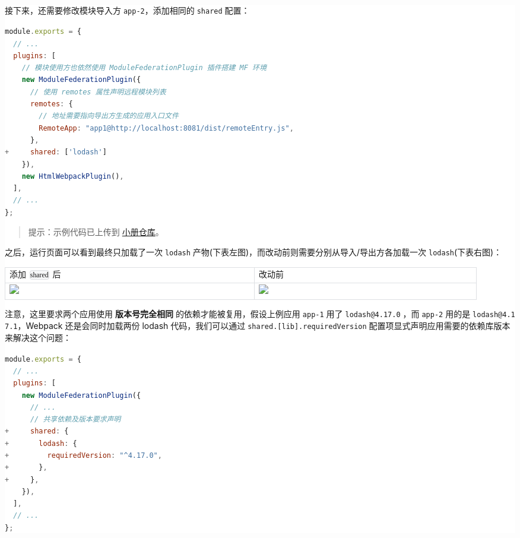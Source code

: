 接下来，还需要修改模块导入方 `app-2`，添加相同的 `shared` 配置：

```js
module.exports = {
  // ...
  plugins: [
    // 模块使用方也依然使用 ModuleFederationPlugin 插件搭建 MF 环境
    new ModuleFederationPlugin({
      // 使用 remotes 属性声明远程模块列表
      remotes: {
        // 地址需要指向导出方生成的应用入口文件
        RemoteApp: "app1@http://localhost:8081/dist/remoteEntry.js",
      },
+     shared: ['lodash']
    }),
    new HtmlWebpackPlugin(),
  ],
  // ...
};
```

> 提示：示例代码已上传到 [小册仓库](https://github1s.com/Tecvan-fe/webpack-book-samples/blob/HEAD/MF-shared/package.json)。

之后，运行页面可以看到最终只加载了一次 `lodash` 产物\(下表左图\)，而改动前则需要分别从导入/导出方各加载一次 `lodash`\(下表右图\)：

<table class="ace-table author-6857319138482798593" data-ace-table-col-widths="420;374;"><colgroup><col width="420"><col width="374"></colgroup><tbody><tr><td style="border: 1px solid rgb(222, 224, 227);"><div data-zone-id="xr1pg8wu8g0ewrir42n2ica0a51jelbdvz4xc1flh9irlrrjm7ou2ltge9kh06818lf37z" data-line-index="0" style="white-space: pre;">添加 <code style="font-family: SourceCodeProMac;
      border: 1px solid #dee0e3;
      background-color: #f5f6f7;
      border-radius: 4px;
      margin-left: 2px;
      margin-right: 2px;">shared</code> 后</div></td><td style="border: 1px solid rgb(222, 224, 227);"><div data-zone-id="xr1pg8wu8g0ewrir42n2ica0a51jelbdvz4xc10py4qfkv81t4cjqoj0beo28toifyek5i" data-line-index="0" style="white-space: pre;">改动前</div></td></tr><tr><td style="border: 1px solid rgb(222, 224, 227);"><div data-zone-id="xr1rn6f9a7urmq4u80eca8d2dgflngo3qzpxc1flh9irlrrjm7ou2ltge9kh06818lf37z" data-line-index="0" style="white-space: pre;"><div class="image-uploaded gallery" data-ace-gallery-json="{&quot;items&quot;:[{&quot;uuid&quot;:&quot;Vc3DuFWnNQqC&quot;,&quot;src&quot;:&quot;https%3A%2F%2Finternal-api-drive-stream.feishu.cn%2Fspace%2Fapi%2Fbox%2Fstream%2Fdownload%2Fall%2FboxcnIYPPV8dsJhoIrxDleiawLg%2F%3Fmount_node_token%3Ddoccn54FoC3PjXKQQFxKzDUJU1f%26mount_point%3Ddoc_image&quot;,&quot;height&quot;:&quot;176&quot;,&quot;width&quot;:&quot;400&quot;,&quot;currHeight&quot;:&quot;176&quot;,&quot;currWidth&quot;:&quot;400&quot;,&quot;natrualHeight&quot;:&quot;452&quot;,&quot;natrualWidth&quot;:&quot;1044&quot;,&quot;file_token&quot;:&quot;boxcnIYPPV8dsJhoIrxDleiawLg&quot;,&quot;image_type&quot;:&quot;image/png&quot;,&quot;size&quot;:92043,&quot;comments&quot;:[],&quot;pluginName&quot;:&quot;imageUpload&quot;,&quot;scale&quot;:2.309734513274336}]}"><img src="https://p3-juejin.byteimg.com/tos-cn-i-k3u1fbpfcp/55d6c1597e6743a29067aa5ab64c3544~tplv-k3u1fbpfcp-zoom-1.image" data-src="https://internal-api-drive-stream.feishu.cn/space/api/box/stream/download/all/boxcnIYPPV8dsJhoIrxDleiawLg/?mount_node_token=doccn54FoC3PjXKQQFxKzDUJU1f&amp;mount_point=doc_image" data-suite="eyJmaWxlVG9rZW4iOiJib3hjbklZUFBWOGRzSmhvSXJ4RGxlaWF3TGciLCJvYmpUeXBlIjoiZG9jIiwib2JqVG9rZW4iOiJkb2NjbjU0Rm9DM1BqWEtRUUZ4S3pEVUpVMWYiLCJvcmlnaW5TcmMiOiJodHRwczovL2ludGVybmFsLWFwaS1kcml2ZS1zdHJlYW0uZmVpc2h1LmNuL3NwYWNlL2FwaS9ib3gvc3RyZWFtL2Rvd25sb2FkL2FsbC9ib3hjbklZUFBWOGRzSmhvSXJ4RGxlaWF3TGcvP21vdW50X25vZGVfdG9rZW49ZG9jY241NEZvQzNQalhLUVFGeEt6RFVKVTFmJm1vdW50X3BvaW50PWRvY19pbWFnZSJ9" data-height="176" data-width="400"></div></div><div data-zone-id="xr1rn6f9a7urmq4u80eca8d2dgflngo3qzpxc1flh9irlrrjm7ou2ltge9kh06818lf37z" data-line-index="1" style="white-space: pre;"></div></td><td style="border: 1px solid rgb(222, 224, 227);"><div data-zone-id="xr1rn6f9a7urmq4u80eca8d2dgflngo3qzpxc10py4qfkv81t4cjqoj0beo28toifyek5i" data-line-index="0" style="white-space: pre;"><div class="image-uploaded gallery" data-ace-gallery-json="{&quot;items&quot;:[{&quot;uuid&quot;:&quot;9PIT3Ugi0jQZ&quot;,&quot;src&quot;:&quot;https%3A%2F%2Finternal-api-drive-stream.feishu.cn%2Fspace%2Fapi%2Fbox%2Fstream%2Fdownload%2Fall%2Fboxcn2Z6DvqYAcFCW4PJDfGiKhb%2F%3Fmount_node_token%3Ddoccn54FoC3PjXKQQFxKzDUJU1f%26mount_point%3Ddoc_image&quot;,&quot;height&quot;:&quot;171&quot;,&quot;width&quot;:&quot;354&quot;,&quot;currHeight&quot;:&quot;171&quot;,&quot;currWidth&quot;:&quot;354&quot;,&quot;natrualHeight&quot;:&quot;494&quot;,&quot;natrualWidth&quot;:&quot;1040&quot;,&quot;file_token&quot;:&quot;boxcn2Z6DvqYAcFCW4PJDfGiKhb&quot;,&quot;image_type&quot;:&quot;image/png&quot;,&quot;size&quot;:104324,&quot;comments&quot;:[],&quot;pluginName&quot;:&quot;imageUpload&quot;,&quot;scale&quot;:2.1052631578947367}]}"><img src="https://p3-juejin.byteimg.com/tos-cn-i-k3u1fbpfcp/d216a327b16d414eaa4f7cba93d16476~tplv-k3u1fbpfcp-zoom-1.image" data-src="https://internal-api-drive-stream.feishu.cn/space/api/box/stream/download/all/boxcn2Z6DvqYAcFCW4PJDfGiKhb/?mount_node_token=doccn54FoC3PjXKQQFxKzDUJU1f&amp;mount_point=doc_image" data-suite="eyJmaWxlVG9rZW4iOiJib3hjbjJaNkR2cVlBY0ZDVzRQSkRmR2lLaGIiLCJvYmpUeXBlIjoiZG9jIiwib2JqVG9rZW4iOiJkb2NjbjU0Rm9DM1BqWEtRUUZ4S3pEVUpVMWYiLCJvcmlnaW5TcmMiOiJodHRwczovL2ludGVybmFsLWFwaS1kcml2ZS1zdHJlYW0uZmVpc2h1LmNuL3NwYWNlL2FwaS9ib3gvc3RyZWFtL2Rvd25sb2FkL2FsbC9ib3hjbjJaNkR2cVlBY0ZDVzRQSkRmR2lLaGIvP21vdW50X25vZGVfdG9rZW49ZG9jY241NEZvQzNQalhLUVFGeEt6RFVKVTFmJm1vdW50X3BvaW50PWRvY19pbWFnZSJ9" data-height="171" data-width="354"></div></div><div data-zone-id="xr1rn6f9a7urmq4u80eca8d2dgflngo3qzpxc10py4qfkv81t4cjqoj0beo28toifyek5i" data-line-index="1" style="white-space: pre;"></div></td></tr></tbody></table>

注意，这里要求两个应用使用 **版本号完全相同** 的依赖才能被复用，假设上例应用 `app-1` 用了 `lodash@4.17.0` ，而 `app-2` 用的是 `lodash@4.17.1`，Webpack 还是会同时加载两份 lodash 代码，我们可以通过 `shared.[lib].requiredVersion` 配置项显式声明应用需要的依赖库版本来解决这个问题：

```js
module.exports = {
  // ...
  plugins: [
    new ModuleFederationPlugin({
      // ...
      // 共享依赖及版本要求声明
+     shared: {
+       lodash: {
+         requiredVersion: "^4.17.0",
+       },
+     },
    }),
  ],
  // ...
};
```
